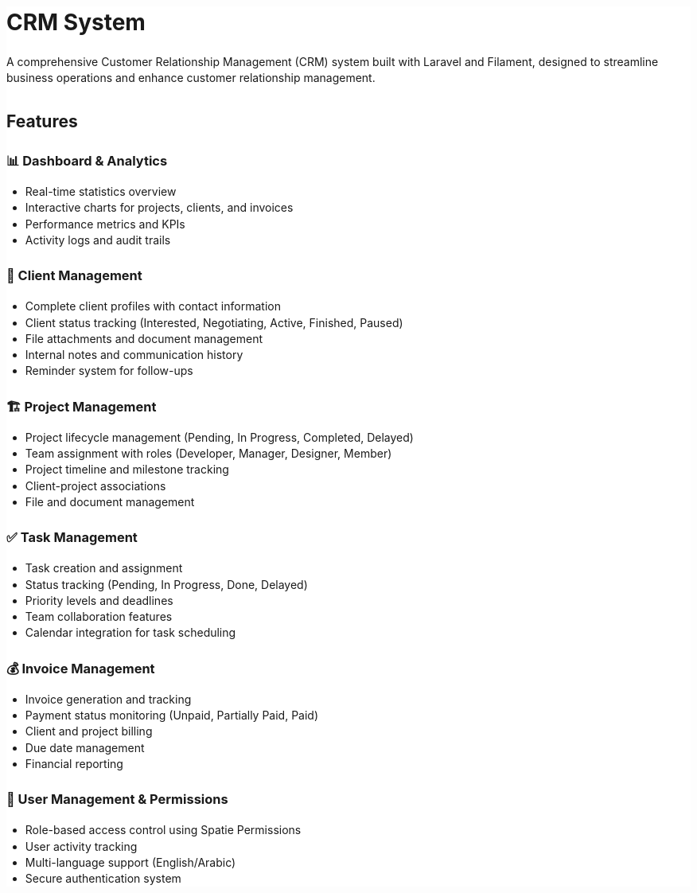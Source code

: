 # CRM System

A comprehensive Customer Relationship Management (CRM) system built with Laravel and Filament, designed to streamline business operations and enhance customer relationship management.

## Features

### 📊 Dashboard & Analytics

-   Real-time statistics overview
-   Interactive charts for projects, clients, and invoices
-   Performance metrics and KPIs
-   Activity logs and audit trails

### 👥 Client Management

-   Complete client profiles with contact information
-   Client status tracking (Interested, Negotiating, Active, Finished, Paused)
-   File attachments and document management
-   Internal notes and communication history
-   Reminder system for follow-ups

### 🏗️ Project Management

-   Project lifecycle management (Pending, In Progress, Completed, Delayed)
-   Team assignment with roles (Developer, Manager, Designer, Member)
-   Project timeline and milestone tracking
-   Client-project associations
-   File and document management

### ✅ Task Management

-   Task creation and assignment
-   Status tracking (Pending, In Progress, Done, Delayed)
-   Priority levels and deadlines
-   Team collaboration features
-   Calendar integration for task scheduling

### 💰 Invoice Management

-   Invoice generation and tracking
-   Payment status monitoring (Unpaid, Partially Paid, Paid)
-   Client and project billing
-   Due date management
-   Financial reporting

### 🔐 User Management & Permissions

-   Role-based access control using Spatie Permissions
-   User activity tracking
-   Multi-language support (English/Arabic)
-   Secure authentication system
